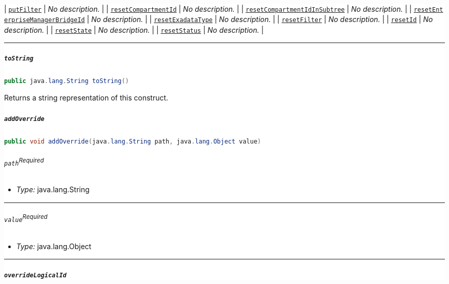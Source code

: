 | <code><a href="#rhizo-co-terraform-provider-oci.dataOciOpsiExadataInsights.DataOciOpsiExadataInsights.putFilter">putFilter</a></code> | *No description.* |
| <code><a href="#rhizo-co-terraform-provider-oci.dataOciOpsiExadataInsights.DataOciOpsiExadataInsights.resetCompartmentId">resetCompartmentId</a></code> | *No description.* |
| <code><a href="#rhizo-co-terraform-provider-oci.dataOciOpsiExadataInsights.DataOciOpsiExadataInsights.resetCompartmentIdInSubtree">resetCompartmentIdInSubtree</a></code> | *No description.* |
| <code><a href="#rhizo-co-terraform-provider-oci.dataOciOpsiExadataInsights.DataOciOpsiExadataInsights.resetEnterpriseManagerBridgeId">resetEnterpriseManagerBridgeId</a></code> | *No description.* |
| <code><a href="#rhizo-co-terraform-provider-oci.dataOciOpsiExadataInsights.DataOciOpsiExadataInsights.resetExadataType">resetExadataType</a></code> | *No description.* |
| <code><a href="#rhizo-co-terraform-provider-oci.dataOciOpsiExadataInsights.DataOciOpsiExadataInsights.resetFilter">resetFilter</a></code> | *No description.* |
| <code><a href="#rhizo-co-terraform-provider-oci.dataOciOpsiExadataInsights.DataOciOpsiExadataInsights.resetId">resetId</a></code> | *No description.* |
| <code><a href="#rhizo-co-terraform-provider-oci.dataOciOpsiExadataInsights.DataOciOpsiExadataInsights.resetState">resetState</a></code> | *No description.* |
| <code><a href="#rhizo-co-terraform-provider-oci.dataOciOpsiExadataInsights.DataOciOpsiExadataInsights.resetStatus">resetStatus</a></code> | *No description.* |

---

##### `toString` <a name="toString" id="rhizo-co-terraform-provider-oci.dataOciOpsiExadataInsights.DataOciOpsiExadataInsights.toString"></a>

```java
public java.lang.String toString()
```

Returns a string representation of this construct.

##### `addOverride` <a name="addOverride" id="rhizo-co-terraform-provider-oci.dataOciOpsiExadataInsights.DataOciOpsiExadataInsights.addOverride"></a>

```java
public void addOverride(java.lang.String path, java.lang.Object value)
```

###### `path`<sup>Required</sup> <a name="path" id="rhizo-co-terraform-provider-oci.dataOciOpsiExadataInsights.DataOciOpsiExadataInsights.addOverride.parameter.path"></a>

- *Type:* java.lang.String

---

###### `value`<sup>Required</sup> <a name="value" id="rhizo-co-terraform-provider-oci.dataOciOpsiExadataInsights.DataOciOpsiExadataInsights.addOverride.parameter.value"></a>

- *Type:* java.lang.Object

---

##### `overrideLogicalId` <a name="overrideLogicalId" id="rhizo-co-terraform-provider-oci.dataOciOpsiExadataInsights.DataOciOpsiExadataInsights.overrideLogicalId"></a>
